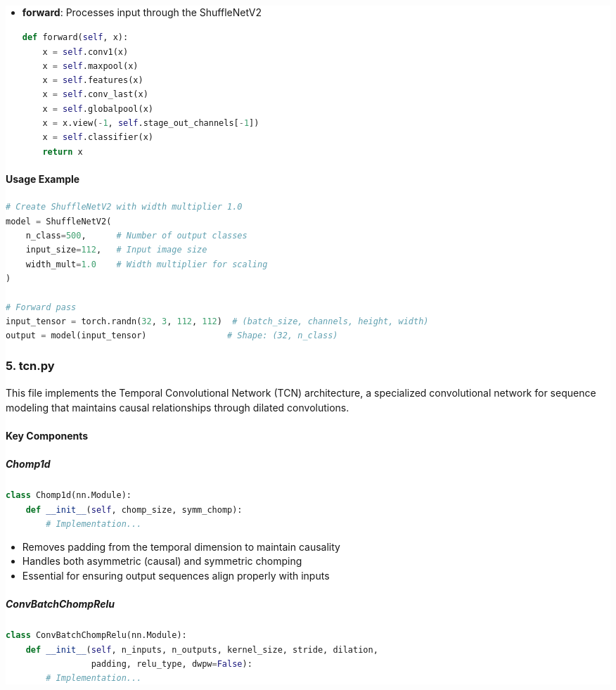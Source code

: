 - **forward**: Processes input through the ShuffleNetV2
  ```python
  def forward(self, x):
      x = self.conv1(x)
      x = self.maxpool(x)
      x = self.features(x)
      x = self.conv_last(x)
      x = self.globalpool(x)
      x = x.view(-1, self.stage_out_channels[-1])
      x = self.classifier(x)
      return x
  ```

#### Usage Example

```python
# Create ShuffleNetV2 with width multiplier 1.0
model = ShuffleNetV2(
    n_class=500,      # Number of output classes
    input_size=112,   # Input image size
    width_mult=1.0    # Width multiplier for scaling
)

# Forward pass
input_tensor = torch.randn(32, 3, 112, 112)  # (batch_size, channels, height, width)
output = model(input_tensor)                # Shape: (32, n_class)
```

### 5. tcn.py

This file implements the Temporal Convolutional Network (TCN) architecture, a specialized convolutional network for sequence modeling that maintains causal relationships through dilated convolutions.

#### Key Components

##### Chomp1d

```python
class Chomp1d(nn.Module):
    def __init__(self, chomp_size, symm_chomp):
        # Implementation...
```

- Removes padding from the temporal dimension to maintain causality
- Handles both asymmetric (causal) and symmetric chomping
- Essential for ensuring output sequences align properly with inputs

##### ConvBatchChompRelu

```python
class ConvBatchChompRelu(nn.Module):
    def __init__(self, n_inputs, n_outputs, kernel_size, stride, dilation,
                 padding, relu_type, dwpw=False):
        # Implementation...
```
